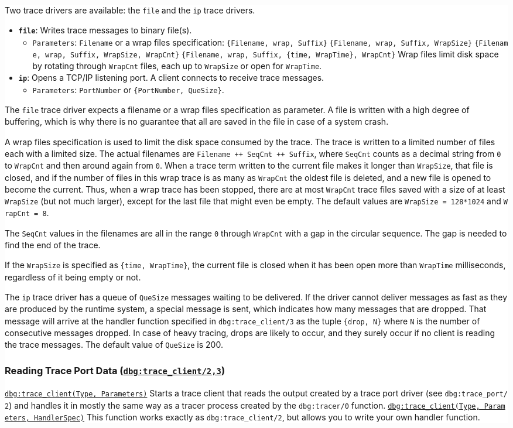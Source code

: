 Two trace drivers are available: the `file` and the `ip` trace drivers.

  * **`file`**: Writes trace messages to binary file(s).
      * `Parameters`: `Filename` or a wrap files specification:
        `{Filename, wrap, Suffix}`
        `{Filename, wrap, Suffix, WrapSize}`
        `{Filename, wrap, Suffix, WrapSize, WrapCnt}`
        `{Filename, wrap, Suffix, {time, WrapTime}, WrapCnt}`
        Wrap files limit disk space by rotating through `WrapCnt` files, each up to `WrapSize` or open for `WrapTime`.
  * **`ip`**: Opens a TCP/IP listening port. A client connects to receive trace messages.
      * `Parameters`: `PortNumber` or `{PortNumber, QueSize}`.

The `file` trace driver expects a filename or a wrap files
specification as parameter. A file is written with a high degree of
buffering, which is why there is no guarantee that all are saved in the
file in case of a system crash.

A wrap files specification is used to limit the disk space consumed by the
trace. The trace is written to a limited number of files each with a limited
size. The actual filenames are `Filename ++ SeqCnt ++ Suffix`, where `SeqCnt`
counts as a decimal string from `0` to `WrapCnt` and then around again from `0`.
When a trace term written to the current file makes it longer than `WrapSize`,
that file is closed, and if the number of files in this wrap trace is as many as
`WrapCnt` the oldest file is deleted, and a new file is opened to become the
current. Thus, when a wrap trace has been stopped, there are at most `WrapCnt`
trace files saved with a size of at least `WrapSize` (but not much larger),
except for the last file that might even be empty. The default values are
`WrapSize = 128*1024` and `WrapCnt = 8`.

The `SeqCnt` values in the filenames are all in the range `0` through `WrapCnt`
with a gap in the circular sequence. The gap is needed to find the end of the
trace.

If the `WrapSize` is specified as `{time, WrapTime}`, the current file is closed
when it has been open more than `WrapTime` milliseconds, regardless of it being
empty or not.

The `ip` trace driver has a queue of `QueSize` messages waiting to be delivered.
If the driver cannot deliver messages as fast as they are produced by the
runtime system, a special message is sent, which indicates how many messages
that are dropped. That message will arrive at the handler function specified in
`dbg:trace_client/3` as the tuple `{drop, N}` where `N` is the number of consecutive
messages dropped. In case of heavy tracing, drops are likely to occur, and they
surely occur if no client is reading the trace messages. The default value of
`QueSize` is 200.

### Reading Trace Port Data ([`dbg:trace_client/2,3`](`dbg:trace_client/2`))

[`dbg:trace_client(Type, Parameters)`](`dbg:trace_client/2`) Starts a trace
client that reads the output
created by a trace port driver (see `dbg:trace_port/2`) and handles it in mostly
the same way as a tracer process created by the `dbg:tracer/0` function.
[`dbg:trace_client(Type, Parameters, HandlerSpec)`](`dbg:trace_client/3`) This
function works exactly as
`dbg:trace_client/2`, but allows you to write your own handler function.
